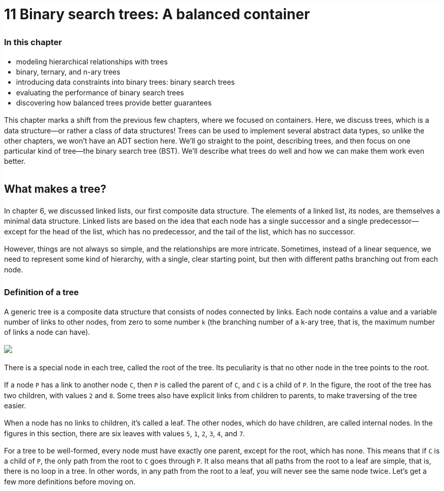 # 11 Binary search trees: A balanced container

### In this chapter

- modeling hierarchical relationships with trees
- binary, ternary, and n-ary trees
- introducing data constraints into binary trees: binary search trees
- evaluating the performance of binary search trees
- discovering how balanced trees provide better guarantees

[](/book/grokking-data-structures/chapter-11/)This chapter marks a shift from the previous few chapters, where we focused on containers. Here, we discuss trees, which is a data structure—or rather a class of data structures! Trees can be used to implement several abstract data types, so unlike the other chapters, we won’t have an ADT section here. We’ll go straight to the point, describing trees, and then focus on one particular kind of tree—the binary search tree (BST). We’ll describe what trees do well and how we can make them work even better.[](/book/grokking-data-structures/chapter-11/)

## What makes a tree?

In chapter 6, we discussed linked lists, our first composite data structure. The elements of a linked list, its nodes, are themselves a minimal data structure. Linked lists are based on the idea that each node has a single successor and a single predecessor—except for the head of the list, which has no predecessor, and the tail of the list, which has no successor.[](/book/grokking-data-structures/chapter-11/)

[](/book/grokking-data-structures/chapter-11/)However, things are not always so simple, and the relationships are more intricate. Sometimes, instead of a linear sequence, we need to represent some kind of hierarchy, with a single, clear starting point, but then with different paths branching out from each node.

### Definition of a tree

A generic tree is a composite data structure that consists of nodes connected by links. Each node contains a value and a variable number of links to other nodes, from zero to some number `k` (the branching number of a k-ary tree, that is, the maximum number of links a node can have).

![](https://drek4537l1klr.cloudfront.net/larocca3/Figures/11-01.png)

There is a special node in each tree, called the root of the tree. Its peculiarity is that no other node in the tree points to the root.

If a node `P` has a link to another node `C`, then `P` is called the parent of `C`, and `C` is a child of `P`. In the figure, the root of the tree has two children, with values `2` and `8`. Some trees also have explicit links from children to parents, to make traversing of the tree easier.

When a node has no links to children, it’s called a leaf. The other nodes, which do have children, are called internal nodes. In the figures in this section, there are six leaves with values `5`, `1`, `2`, `3`, `4`, and `7`.

For a tree to be well-formed, every node must have exactly one parent, except for the root, which has none. This means that if `C` is a child of `P`, the only path from the root to `C` goes through `P`. It also means that all paths from the root to a leaf are simple, that is, there is no loop in a tree. In other words, in any path from the root to a leaf, you will never see the same node twice. Let’s get a few more definitions before moving on.
